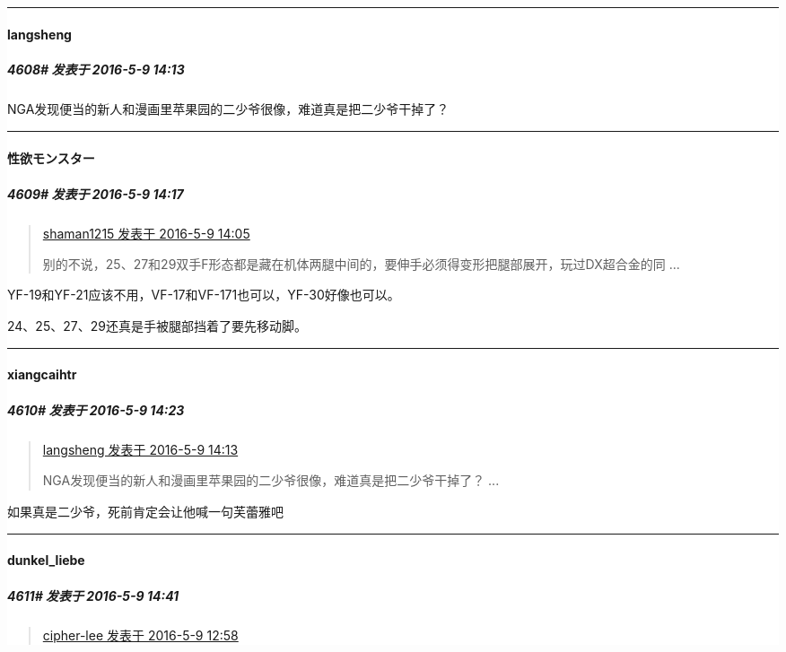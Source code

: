 
-----

####  langsheng  
##### 4608#       发表于 2016-5-9 14:13




NGA发现便当的新人和漫画里苹果园的二少爷很像，难道真是把二少爷干掉了？







-----

####  性欲モンスター  
##### 4609#       发表于 2016-5-9 14:17



<blockquote><a href="httphttps://bbs.saraba1st.com/2b/forum.php?mod=redirect&amp;goto=findpost&amp;pid=32379333&amp;ptid=1066605" target="_blank">shaman1215 发表于 2016-5-9 14:05</a>

别的不说，25、27和29双手F形态都是藏在机体两腿中间的，要伸手必须得变形把腿部展开，玩过DX超合金的同 ...</blockquote>
YF-19和YF-21应该不用，VF-17和VF-171也可以，YF-30好像也可以。

24、25、27、29还真是手被腿部挡着了要先移动脚。







-----

####  xiangcaihtr  
##### 4610#       发表于 2016-5-9 14:23



<blockquote><a href="httphttps://bbs.saraba1st.com/2b/forum.php?mod=redirect&amp;goto=findpost&amp;pid=32379393&amp;ptid=1066605" target="_blank">langsheng 发表于 2016-5-9 14:13</a>

NGA发现便当的新人和漫画里苹果园的二少爷很像，难道真是把二少爷干掉了？ ...</blockquote>
如果真是二少爷，死前肯定会让他喊一句芙蕾雅吧







-----

####  dunkel_liebe  
##### 4611#       发表于 2016-5-9 14:41



<blockquote><a href="httphttps://bbs.saraba1st.com/2b/forum.php?mod=redirect&amp;goto=findpost&amp;pid=32378644&amp;ptid=1066605" target="_blank">cipher-lee 发表于 2016-5-9 12:58</a>
